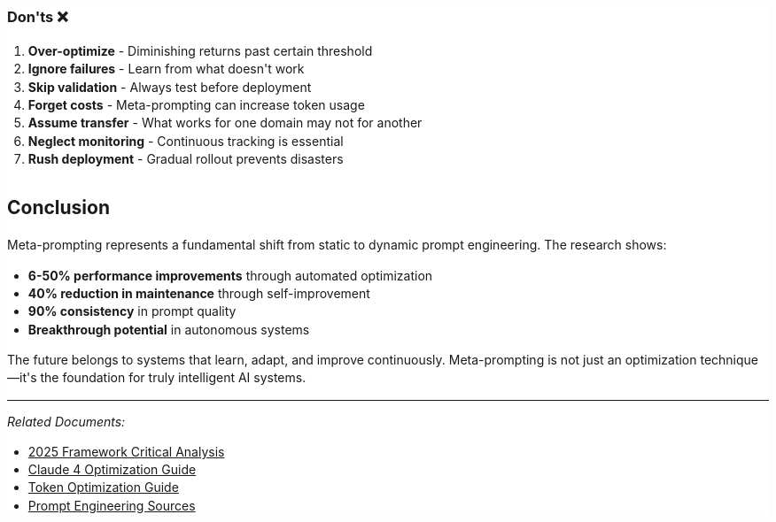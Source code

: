 ### Don'ts ❌
1. **Over-optimize** - Diminishing returns past certain threshold
2. **Ignore failures** - Learn from what doesn't work
3. **Skip validation** - Always test before deployment
4. **Forget costs** - Meta-prompting can increase token usage
5. **Assume transfer** - What works for one domain may not for another
6. **Neglect monitoring** - Continuous tracking is essential
7. **Rush deployment** - Gradual rollout prevents disasters

## Conclusion

Meta-prompting represents a fundamental shift from static to dynamic prompt engineering. The research shows:

- **6-50% performance improvements** through automated optimization
- **40% reduction in maintenance** through self-improvement
- **90% consistency** in prompt quality
- **Breakthrough potential** in autonomous systems

The future belongs to systems that learn, adapt, and improve continuously. Meta-prompting is not just an optimization technique—it's the foundation for truly intelligent AI systems.

---

*Related Documents:*
- [2025 Framework Critical Analysis](./2025-framework-critical-analysis.md)
- [Claude 4 Optimization Guide](./claude-4-optimization-guide.md)
- [Token Optimization Guide](./token-optimization-guide.md)
- [Prompt Engineering Sources](./2025-prompt-engineering-sources.md)
